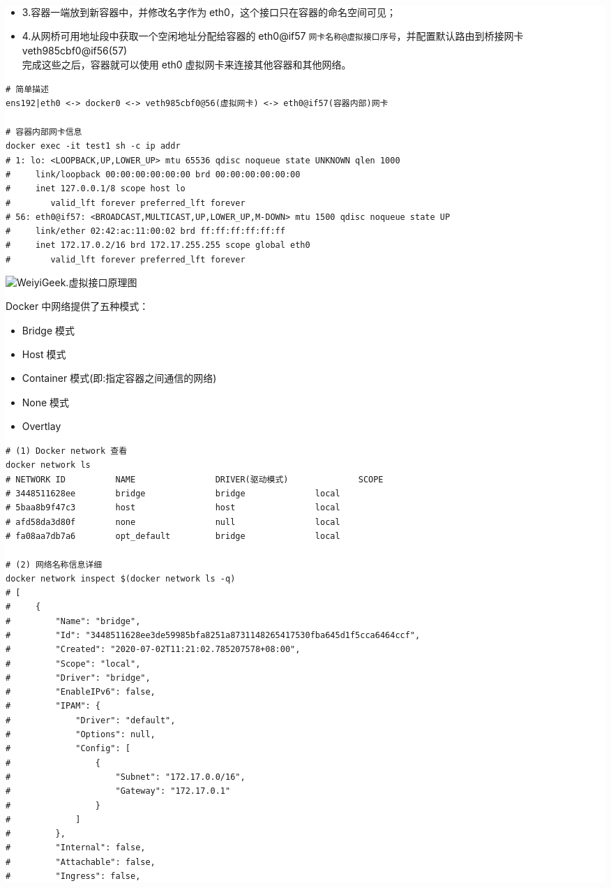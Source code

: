 -   3.容器一端放到新容器中，并修改名字作为 eth0，这个接口只在容器的命名空间可见；
    
-   4.从网桥可用地址段中获取一个空闲地址分配给容器的 eth0@if57 `网卡名称@虚拟接口序号`，并配置默认路由到桥接网卡 veth985cbf0@if56(57)  
    完成这些之后，容器就可以使用 eth0 虚拟网卡来连接其他容器和其他网络。
    

```
# 简单描述
ens192|eth0 <-> docker0 <-> veth985cbf0@56(虚拟网卡) <-> eth0@if57(容器内部)网卡

# 容器内部网卡信息
docker exec -it test1 sh -c ip addr
# 1: lo: <LOOPBACK,UP,LOWER_UP> mtu 65536 qdisc noqueue state UNKNOWN qlen 1000
#     link/loopback 00:00:00:00:00:00 brd 00:00:00:00:00:00
#     inet 127.0.0.1/8 scope host lo
#        valid_lft forever preferred_lft forever
# 56: eth0@if57: <BROADCAST,MULTICAST,UP,LOWER_UP,M-DOWN> mtu 1500 qdisc noqueue state UP
#     link/ether 02:42:ac:11:00:02 brd ff:ff:ff:ff:ff:ff
#     inet 172.17.0.2/16 brd 172.17.255.255 scope global eth0
#        valid_lft forever preferred_lft forever
```

![WeiyiGeek.虚拟接口原理图](https://i0.hdslb.com/bfs/article/e12ecbe55510182ff83c2910d2908db2e4a2aee0.png@435w_477h_progressive.webp)

Docker 中网络提供了五种模式：

-   Bridge 模式
    
-   Host 模式
    
-   Container 模式(即:指定容器之间通信的网络)
    
-   None 模式
    
-   Overtlay
    

```
# (1) Docker network 查看
docker network ls
# NETWORK ID          NAME                DRIVER(驱动模式)              SCOPE
# 3448511628ee        bridge              bridge              local
# 5baa8b9f47c3        host                host                local
# afd58da3d80f        none                null                local
# fa08aa7db7a6        opt_default         bridge              local

# (2) 网络名称信息详细
docker network inspect $(docker network ls -q)
# [
#     {
#         "Name": "bridge",
#         "Id": "3448511628ee3de59985bfa8251a8731148265417530fba645d1f5cca6464ccf",
#         "Created": "2020-07-02T11:21:02.785207578+08:00",
#         "Scope": "local",
#         "Driver": "bridge",
#         "EnableIPv6": false,
#         "IPAM": {
#             "Driver": "default",
#             "Options": null,
#             "Config": [
#                 {
#                     "Subnet": "172.17.0.0/16",
#                     "Gateway": "172.17.0.1"
#                 }
#             ]
#         },
#         "Internal": false,
#         "Attachable": false,
#         "Ingress": false,
```